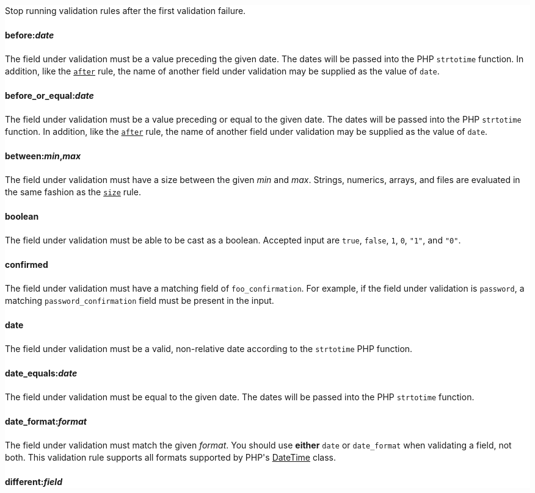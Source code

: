 Stop running validation rules after the first validation failure.

<a name="rule-before"></a>
#### before:_date_

The field under validation must be a value preceding the given date. The dates will be passed into the PHP `strtotime` function. In addition, like the [`after`](#rule-after) rule, the name of another field under validation may be supplied as the value of `date`.

<a name="rule-before-or-equal"></a>
#### before\_or\_equal:_date_

The field under validation must be a value preceding or equal to the given date. The dates will be passed into the PHP `strtotime` function. In addition, like the [`after`](#rule-after) rule, the name of another field under validation may be supplied as the value of `date`.

<a name="rule-between"></a>
#### between:_min_,_max_

The field under validation must have a size between the given _min_ and _max_. Strings, numerics, arrays, and files are evaluated in the same fashion as the [`size`](#rule-size) rule.

<a name="rule-boolean"></a>
#### boolean

The field under validation must be able to be cast as a boolean. Accepted input are `true`, `false`, `1`, `0`, `"1"`, and `"0"`.

<a name="rule-confirmed"></a>
#### confirmed

The field under validation must have a matching field of `foo_confirmation`. For example, if the field under validation is `password`, a matching `password_confirmation` field must be present in the input.

<a name="rule-date"></a>
#### date

The field under validation must be a valid, non-relative date according to the `strtotime` PHP function.

<a name="rule-date-equals"></a>
#### date_equals:_date_

The field under validation must be equal to the given date. The dates will be passed into the PHP `strtotime` function.

<a name="rule-date-format"></a>
#### date_format:_format_

The field under validation must match the given _format_. You should use **either** `date` or `date_format` when validating a field, not both. This validation rule supports all formats supported by PHP's [DateTime](https://www.php.net/manual/en/class.datetime.php) class.

<a name="rule-different"></a>
#### different:_field_
